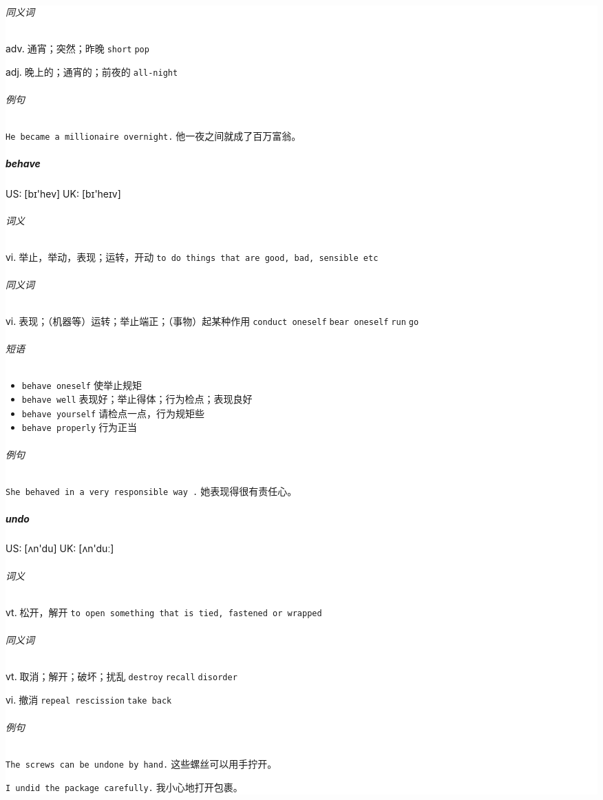 ###### 同义词

adv. 通宵；突然；昨晚
`short` `pop`

adj. 晚上的；通宵的；前夜的
`all-night`


###### 例句

`He became a millionaire overnight.`
他一夜之间就成了百万富翁。


##### behave

US: [bɪ'hev]
UK: [bɪ'heɪv]

###### 词义

vi. 举止，举动，表现；运转，开动
`to do things that are good, bad, sensible etc`

###### 同义词

vi. 表现；（机器等）运转；举止端正；（事物）起某种作用
`conduct oneself` `bear oneself` `run` `go`


###### 短语

- `behave oneself` 使举止规矩
- `behave well` 表现好；举止得体；行为检点；表现良好
- `behave yourself` 请检点一点，行为规矩些
- `behave properly` 行为正当

###### 例句

`She behaved in a very responsible way .`
她表现得很有责任心。


##### undo

US: [ʌn'du]
UK: [ʌn'duː]

###### 词义

vt. 松开，解开
`to open something that is tied, fastened or wrapped`

###### 同义词

vt. 取消；解开；破坏；扰乱
`destroy` `recall` `disorder`

vi. 撤消
`repeal rescission` `take back`


###### 例句

`The screws can be undone by hand.`
这些螺丝可以用手拧开。

`I undid the package carefully.`
我小心地打开包裹。



